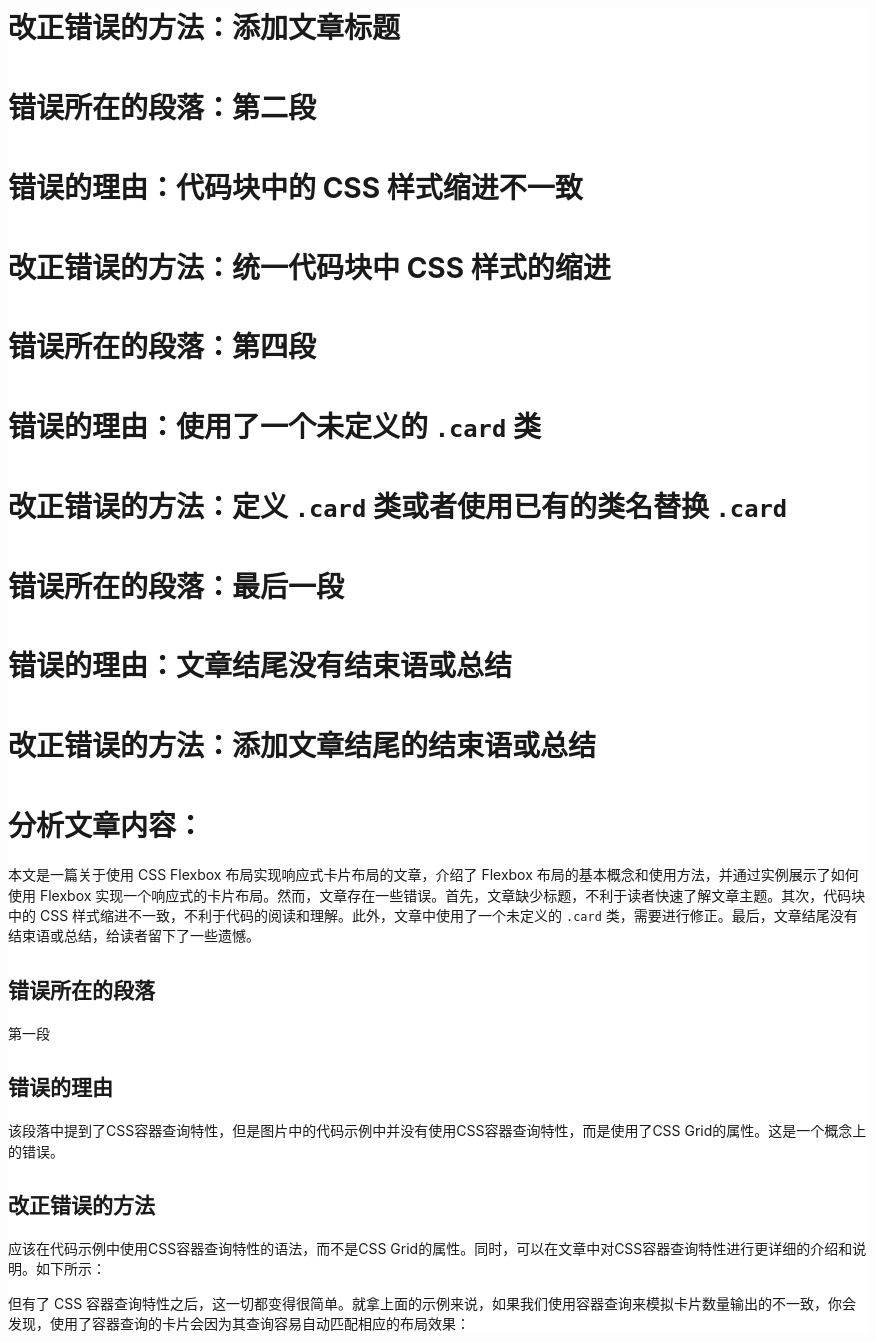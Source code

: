 # 改正错误的方法：添加文章标题

# 错误所在的段落：第二段

# 错误的理由：代码块中的 CSS 样式缩进不一致

# 改正错误的方法：统一代码块中 CSS 样式的缩进

# 错误所在的段落：第四段

# 错误的理由：使用了一个未定义的 `.card` 类

# 改正错误的方法：定义 `.card` 类或者使用已有的类名替换 `.card`

# 错误所在的段落：最后一段

# 错误的理由：文章结尾没有结束语或总结

# 改正错误的方法：添加文章结尾的结束语或总结

# 分析文章内容：

本文是一篇关于使用 CSS Flexbox 布局实现响应式卡片布局的文章，介绍了 Flexbox 布局的基本概念和使用方法，并通过实例展示了如何使用 Flexbox 实现一个响应式的卡片布局。然而，文章存在一些错误。首先，文章缺少标题，不利于读者快速了解文章主题。其次，代码块中的 CSS 样式缩进不一致，不利于代码的阅读和理解。此外，文章中使用了一个未定义的 `.card` 类，需要进行修正。最后，文章结尾没有结束语或总结，给读者留下了一些遗憾。

## 错误所在的段落
第一段

## 错误的理由
该段落中提到了CSS容器查询特性，但是图片中的代码示例中并没有使用CSS容器查询特性，而是使用了CSS Grid的属性。这是一个概念上的错误。

## 改正错误的方法
应该在代码示例中使用CSS容器查询特性的语法，而不是CSS Grid的属性。同时，可以在文章中对CSS容器查询特性进行更详细的介绍和说明。如下所示：

但有了 CSS 容器查询特性之后，这一切都变得很简单。就拿上面的示例来说，如果我们使用容器查询来模拟卡片数量输出的不一致，你会发现，使用了容器查询的卡片会因为其查询容易自动匹配相应的布局效果：
